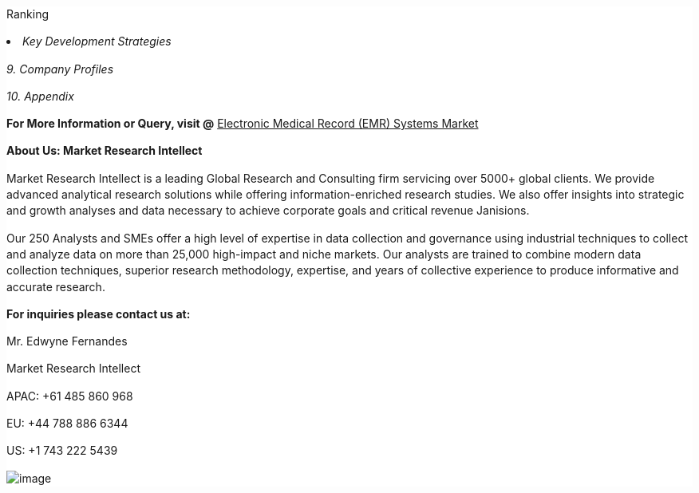 Ranking</span></em></li><li><em><span class="">Key Development Strategies</span></em></li></ul><p><em><span class="font-[700]">9. Company Profiles</span></em></p><p><em><span class="font-[700]">10. Appendix</span></em></p><p><span class="font-[700]"><strong>For More Information or Query, visit&nbsp;@</strong>&nbsp;</span><span class="font-[700]"><a href="https://www.marketresearchintellect.com/product/global-electronic-medical-record-emr-systems-market/?utm_source=Linkedin&utm_medium=828" target="_blank" data-tracking-control-name="article-ssr-frontend-pulse_little-text-block" data-tracking-will-navigate="" data-test-link="">Electronic Medical Record (EMR) Systems Market</a></span></p><p><strong><span class="font-[700]">About Us: Market Research Intellect</span></strong></p><p><span class="">Market Research Intellect is a leading Global Research and Consulting firm servicing over 5000+ global clients. We provide advanced analytical research solutions while offering information-enriched research studies.&nbsp;</span>We also offer insights into strategic and growth analyses and data necessary to achieve corporate goals and critical revenue Janisions.</p><p><span class="">Our 250 Analysts and SMEs offer a high level of expertise in data collection and governance using industrial techniques to collect and analyze data on more than 25,000 high-impact and niche markets. Our analysts are trained to combine modern data collection techniques, superior research methodology, expertise, and years of collective experience to produce informative and accurate research.</span></p><p><strong>For inquiries please contact us at:</strong></p><p>Mr. Edwyne Fernandes</p><p>Market Research Intellect</p><p>APAC: +61 485 860 968</p><p>EU: +44 788 886 6344</p><p>US: +1 743 222 5439</p>
![image](https://github.com/user-attachments/assets/afd67634-b887-4d9a-b5ac-365f8b9c1bbf)
